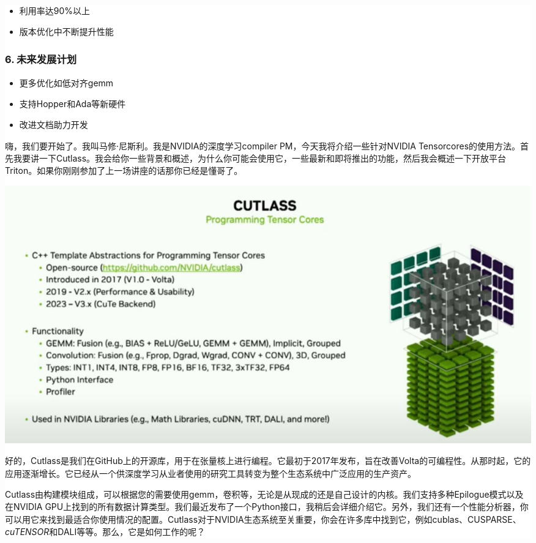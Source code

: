 - 利用率达90%以上

- 版本优化中不断提升性能

### 6. 未来发展计划

- 更多优化如低对齐gemm

- 支持Hopper和Ada等新硬件

- 改进文档助力开发

嗨，我们要开始了。我叫马修·尼斯利。我是NVIDIA的深度学习compiler PM，今天我将介绍一些针对NVIDIA Tensorcores的使用方法。首先我要讲一下Cutlass。我会给你一些背景和概述，为什么你可能会使用它，一些最新和即将推出的功能，然后我会概述一下开放平台Triton。如果你刚刚参加了上一场讲座的话那你已经是懂哥了。

![image.png](7-Harnessing+NVIDIA+Tensor+Cores_+An+Exploration+of+CUTLASS+++OpenAI+triton+54adacfd-3f20-44db-9eaf-5c96e5429875/image.jpg)

好的，Cutlass是我们在GitHub上的开源库，用于在张量核上进行编程。它最初于2017年发布，旨在改善Volta的可编程性。从那时起，它的应用逐渐增长。它已经从一个供深度学习从业者使用的研究工具转变为整个生态系统中广泛应用的生产资产。

Cutlass由构建模块组成，可以根据您的需要使用gemm，卷积等，无论是从现成的还是自己设计的内核。我们支持多种Epilogue模式以及在NVIDIA GPU上找到的所有数据计算类型。我们最近发布了一个Python接口，我稍后会详细介绍它。另外，我们还有一个性能分析器，你可以用它来找到最适合你使用情况的配置。Cutlass对于NVIDIA生态系统至关重要，你会在许多库中找到它，例如cublas、CUSPARSE、*cuTENSOR*和DALI等等。那么，它是如何工作的呢？
